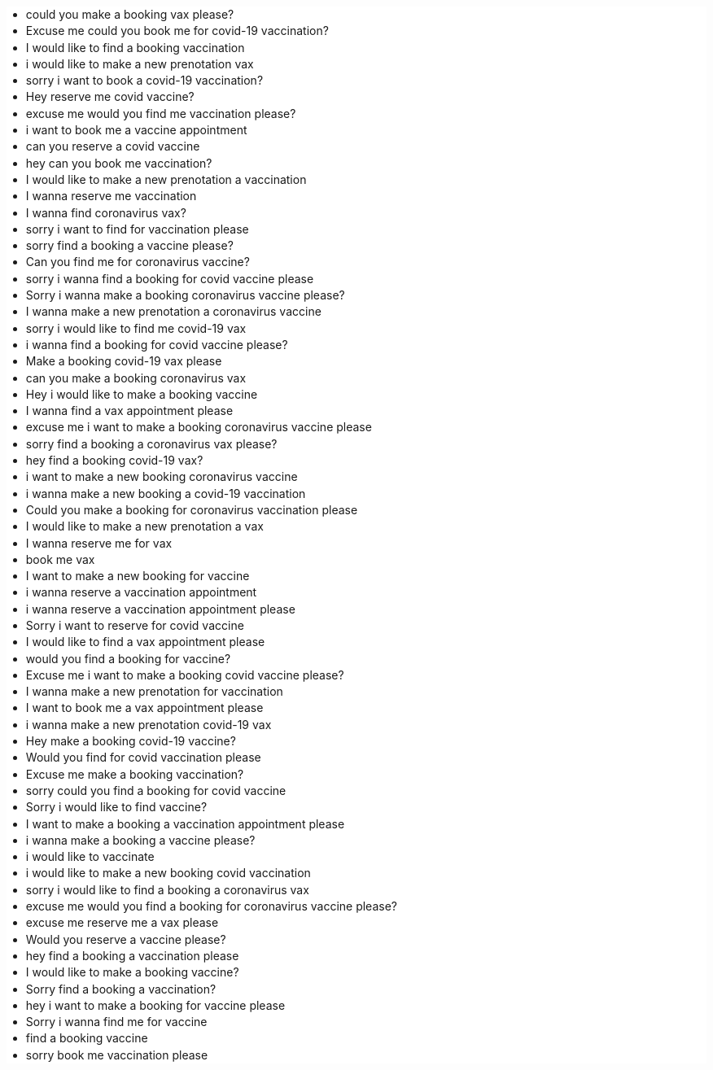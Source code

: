 - could you make a booking vax please?
- Excuse me could you book me for covid-19 vaccination?
- I would like to find a booking vaccination
- i would like to make a new prenotation vax
- sorry i want to book a covid-19 vaccination?
- Hey reserve me covid vaccine?
- excuse me would you find me vaccination please?
- i want to book me a vaccine appointment
- can you reserve a covid vaccine
- hey can you book me vaccination?
- I would like to make a new prenotation a vaccination
- I wanna reserve me vaccination
- I wanna find coronavirus vax?
- sorry i want to find for vaccination please
- sorry find a booking a vaccine please?
- Can you find me for coronavirus vaccine?
- sorry i wanna find a booking for covid vaccine please
- Sorry i wanna make a booking coronavirus vaccine please?
- I wanna make a new prenotation a coronavirus vaccine
- sorry i would like to find me covid-19 vax
- i wanna find a booking for covid vaccine please?
- Make a booking covid-19 vax please
- can you make a booking coronavirus vax
- Hey i would like to make a booking vaccine
- I wanna find a vax appointment please
- excuse me i want to make a booking coronavirus vaccine please
- sorry find a booking a coronavirus vax please?
- hey find a booking covid-19 vax?
- i want to make a new booking coronavirus vaccine
- i wanna make a new booking a covid-19 vaccination
- Could you make a booking for coronavirus vaccination please
- I would like to make a new prenotation a vax
- I wanna reserve me for vax
- book me vax
- I want to make a new booking for vaccine
- i wanna reserve a vaccination appointment
- i wanna reserve a vaccination appointment please
- Sorry i want to reserve for covid vaccine
- I would like to find a vax appointment please
- would you find a booking for vaccine?
- Excuse me i want to make a booking covid vaccine please?
- I wanna make a new prenotation for vaccination
- I want to book me a vax appointment please
- i wanna make a new prenotation covid-19 vax
- Hey make a booking covid-19 vaccine?
- Would you find for covid vaccination please
- Excuse me make a booking vaccination?
- sorry could you find a booking for covid vaccine
- Sorry i would like to find vaccine?
- I want to make a booking a vaccination appointment please
- i wanna make a booking a vaccine please?
- i would like to vaccinate
- i would like to make a new booking covid vaccination
- sorry i would like to find a booking a coronavirus vax
- excuse me would you find a booking for coronavirus vaccine please?
- excuse me reserve me a vax please
- Would you reserve a vaccine please?
- hey find a booking a vaccination please
- I would like to make a booking vaccine?
- Sorry find a booking a vaccination?
- hey i want to make a booking for vaccine please
- Sorry i wanna find me for vaccine
- find a booking vaccine
- sorry book me vaccination please